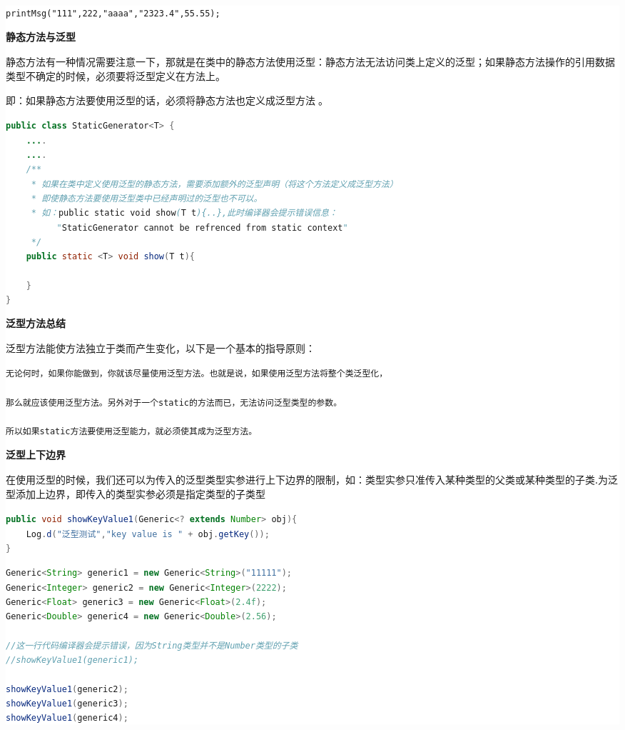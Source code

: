 ```
printMsg("111",222,"aaaa","2323.4",55.55);
```

**静态方法与泛型**

静态方法有一种情况需要注意一下，那就是在类中的静态方法使用泛型：静态方法无法访问类上定义的泛型；如果静态方法操作的引用数据类型不确定的时候，必须要将泛型定义在方法上。

即：如果静态方法要使用泛型的话，必须将静态方法也定义成泛型方法 。

```java
public class StaticGenerator<T> {
    ....
    ....
    /**
     * 如果在类中定义使用泛型的静态方法，需要添加额外的泛型声明（将这个方法定义成泛型方法）
     * 即使静态方法要使用泛型类中已经声明过的泛型也不可以。
     * 如：public static void show(T t){..},此时编译器会提示错误信息：
          "StaticGenerator cannot be refrenced from static context"
     */
    public static <T> void show(T t){

    }
}
```

 **泛型方法总结**

泛型方法能使方法独立于类而产生变化，以下是一个基本的指导原则：

```java
无论何时，如果你能做到，你就该尽量使用泛型方法。也就是说，如果使用泛型方法将整个类泛型化，

那么就应该使用泛型方法。另外对于一个static的方法而已，无法访问泛型类型的参数。

所以如果static方法要使用泛型能力，就必须使其成为泛型方法。
```

**泛型上下边界**

在使用泛型的时候，我们还可以为传入的泛型类型实参进行上下边界的限制，如：类型实参只准传入某种类型的父类或某种类型的子类.为泛型添加上边界，即传入的类型实参必须是指定类型的子类型

```java
public void showKeyValue1(Generic<? extends Number> obj){
    Log.d("泛型测试","key value is " + obj.getKey());
}
```

```java
Generic<String> generic1 = new Generic<String>("11111");
Generic<Integer> generic2 = new Generic<Integer>(2222);
Generic<Float> generic3 = new Generic<Float>(2.4f);
Generic<Double> generic4 = new Generic<Double>(2.56);

//这一行代码编译器会提示错误，因为String类型并不是Number类型的子类
//showKeyValue1(generic1);

showKeyValue1(generic2);
showKeyValue1(generic3);
showKeyValue1(generic4);
```
